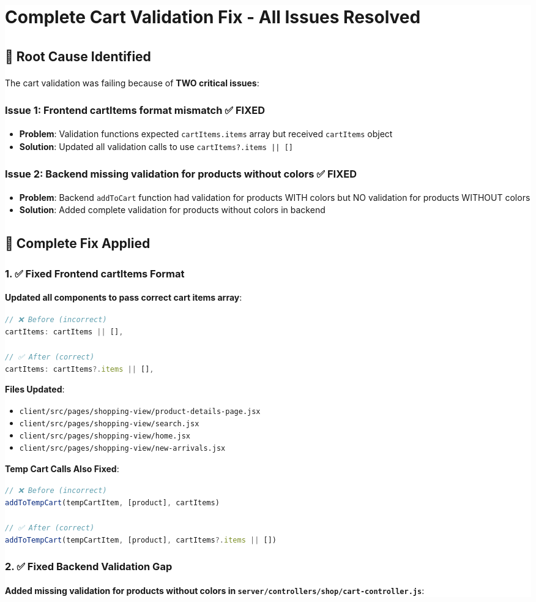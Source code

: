 # Complete Cart Validation Fix - All Issues Resolved

## 🎯 **Root Cause Identified**

The cart validation was failing because of **TWO critical issues**:

### **Issue 1**: Frontend cartItems format mismatch ✅ FIXED
- **Problem**: Validation functions expected `cartItems.items` array but received `cartItems` object
- **Solution**: Updated all validation calls to use `cartItems?.items || []`

### **Issue 2**: Backend missing validation for products without colors ✅ FIXED
- **Problem**: Backend `addToCart` function had validation for products WITH colors but NO validation for products WITHOUT colors
- **Solution**: Added complete validation for products without colors in backend

## 🔧 **Complete Fix Applied**

### **1. ✅ Fixed Frontend cartItems Format**

**Updated all components to pass correct cart items array**:

```javascript
// ❌ Before (incorrect)
cartItems: cartItems || [],

// ✅ After (correct)  
cartItems: cartItems?.items || [],
```

**Files Updated**:
- `client/src/pages/shopping-view/product-details-page.jsx`
- `client/src/pages/shopping-view/search.jsx`
- `client/src/pages/shopping-view/home.jsx`
- `client/src/pages/shopping-view/new-arrivals.jsx`

**Temp Cart Calls Also Fixed**:
```javascript
// ❌ Before (incorrect)
addToTempCart(tempCartItem, [product], cartItems)

// ✅ After (correct)
addToTempCart(tempCartItem, [product], cartItems?.items || [])
```

### **2. ✅ Fixed Backend Validation Gap**

**Added missing validation for products without colors in `server/controllers/shop/cart-controller.js`**:
